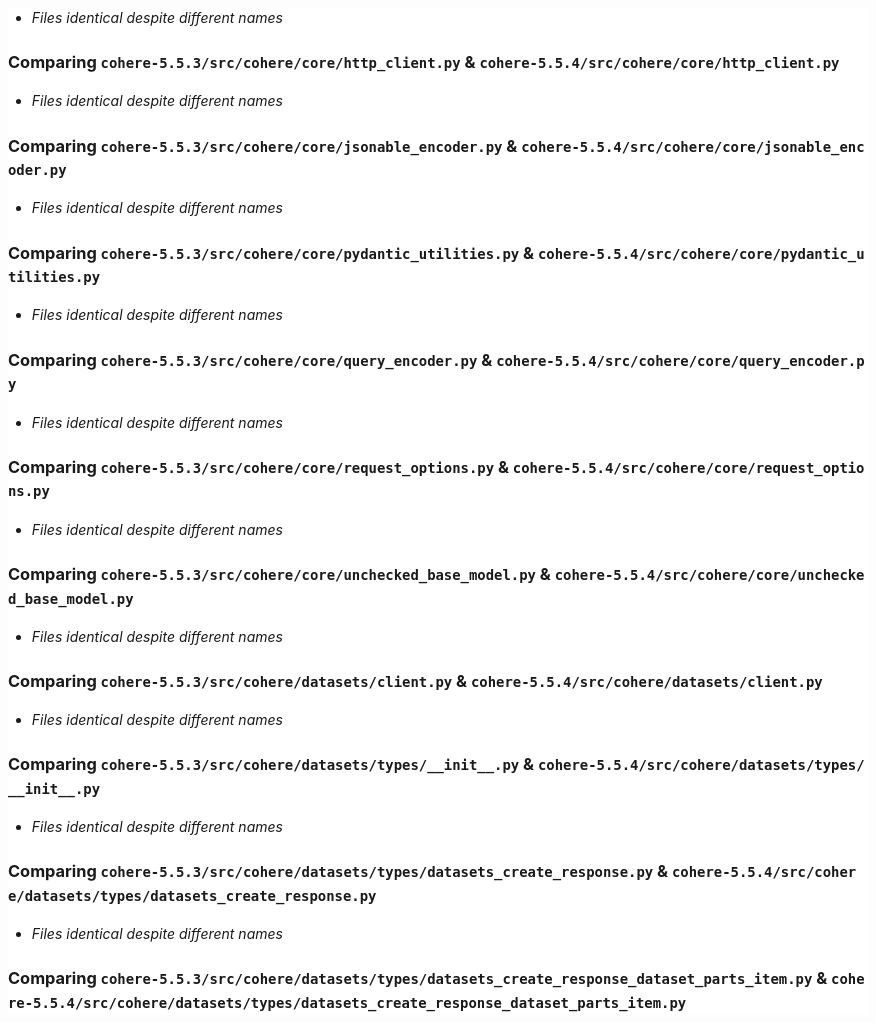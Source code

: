  * *Files identical despite different names*

### Comparing `cohere-5.5.3/src/cohere/core/http_client.py` & `cohere-5.5.4/src/cohere/core/http_client.py`

 * *Files identical despite different names*

### Comparing `cohere-5.5.3/src/cohere/core/jsonable_encoder.py` & `cohere-5.5.4/src/cohere/core/jsonable_encoder.py`

 * *Files identical despite different names*

### Comparing `cohere-5.5.3/src/cohere/core/pydantic_utilities.py` & `cohere-5.5.4/src/cohere/core/pydantic_utilities.py`

 * *Files identical despite different names*

### Comparing `cohere-5.5.3/src/cohere/core/query_encoder.py` & `cohere-5.5.4/src/cohere/core/query_encoder.py`

 * *Files identical despite different names*

### Comparing `cohere-5.5.3/src/cohere/core/request_options.py` & `cohere-5.5.4/src/cohere/core/request_options.py`

 * *Files identical despite different names*

### Comparing `cohere-5.5.3/src/cohere/core/unchecked_base_model.py` & `cohere-5.5.4/src/cohere/core/unchecked_base_model.py`

 * *Files identical despite different names*

### Comparing `cohere-5.5.3/src/cohere/datasets/client.py` & `cohere-5.5.4/src/cohere/datasets/client.py`

 * *Files identical despite different names*

### Comparing `cohere-5.5.3/src/cohere/datasets/types/__init__.py` & `cohere-5.5.4/src/cohere/datasets/types/__init__.py`

 * *Files identical despite different names*

### Comparing `cohere-5.5.3/src/cohere/datasets/types/datasets_create_response.py` & `cohere-5.5.4/src/cohere/datasets/types/datasets_create_response.py`

 * *Files identical despite different names*

### Comparing `cohere-5.5.3/src/cohere/datasets/types/datasets_create_response_dataset_parts_item.py` & `cohere-5.5.4/src/cohere/datasets/types/datasets_create_response_dataset_parts_item.py`
